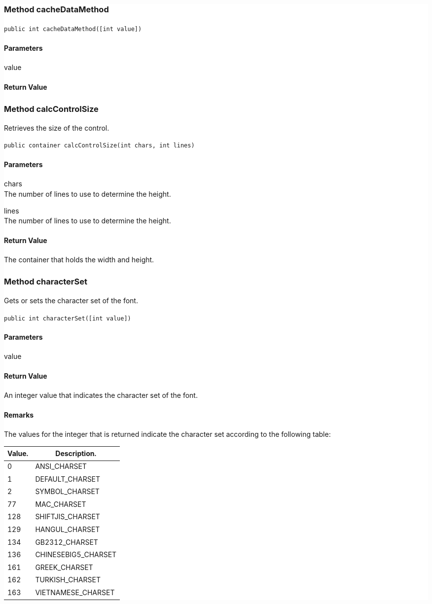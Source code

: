 ### Method cacheDataMethod

    public int cacheDataMethod([int value])

#### Parameters

value  

#### Return Value

### Method calcControlSize

Retrieves the size of the control.

    public container calcControlSize(int chars, int lines)

#### Parameters

chars  
The number of lines to use to determine the height.



lines  
The number of lines to use to determine the height.

#### Return Value

The container that holds the width and height.

### Method characterSet

Gets or sets the character set of the font.

    public int characterSet([int value])

#### Parameters

value  

#### Return Value

An integer value that indicates the character set of the font.

#### Remarks

The values for the integer that is returned indicate the character set according to the following table:

| Value. | Description.         |
|--------|----------------------|
| 0      | ANSI\_CHARSET        |
| 1      | DEFAULT\_CHARSET     |
| 2      | SYMBOL\_CHARSET      |
| 77     | MAC\_CHARSET         |
| 128    | SHIFTJIS\_CHARSET    |
| 129    | HANGUL\_CHARSET      |
| 134    | GB2312\_CHARSET      |
| 136    | CHINESEBIG5\_CHARSET |
| 161    | GREEK\_CHARSET       |
| 162    | TURKISH\_CHARSET     |
| 163    | VIETNAMESE\_CHARSET  |